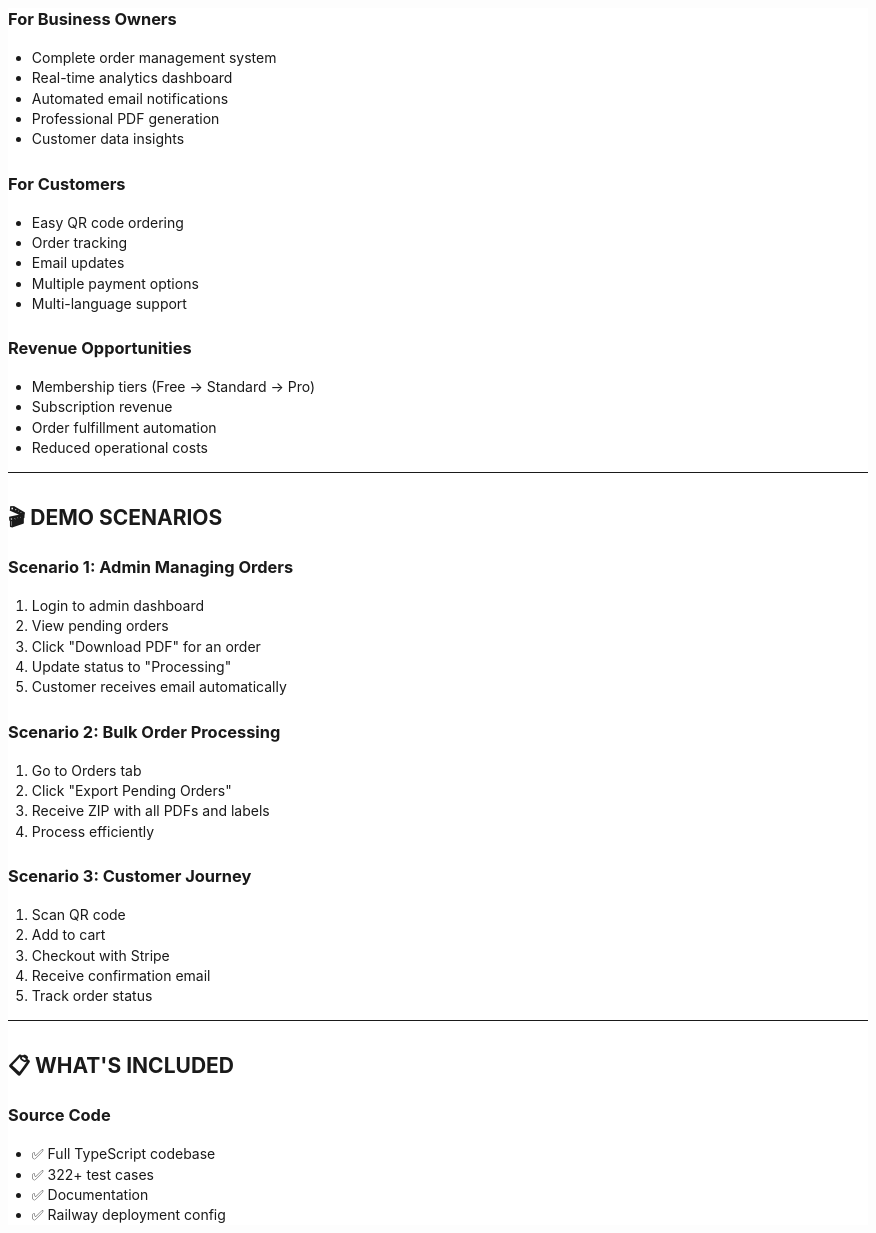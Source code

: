 ### **For Business Owners**
- Complete order management system
- Real-time analytics dashboard
- Automated email notifications
- Professional PDF generation
- Customer data insights

### **For Customers**
- Easy QR code ordering
- Order tracking
- Email updates
- Multiple payment options
- Multi-language support

### **Revenue Opportunities**
- Membership tiers (Free → Standard → Pro)
- Subscription revenue
- Order fulfillment automation
- Reduced operational costs

---

## 🎬 DEMO SCENARIOS

### **Scenario 1: Admin Managing Orders**
1. Login to admin dashboard
2. View pending orders
3. Click "Download PDF" for an order
4. Update status to "Processing"
5. Customer receives email automatically

### **Scenario 2: Bulk Order Processing**
1. Go to Orders tab
2. Click "Export Pending Orders"
3. Receive ZIP with all PDFs and labels
4. Process efficiently

### **Scenario 3: Customer Journey**
1. Scan QR code
2. Add to cart
3. Checkout with Stripe
4. Receive confirmation email
5. Track order status

---

## 📋 WHAT'S INCLUDED

### **Source Code**
- ✅ Full TypeScript codebase
- ✅ 322+ test cases
- ✅ Documentation
- ✅ Railway deployment config
